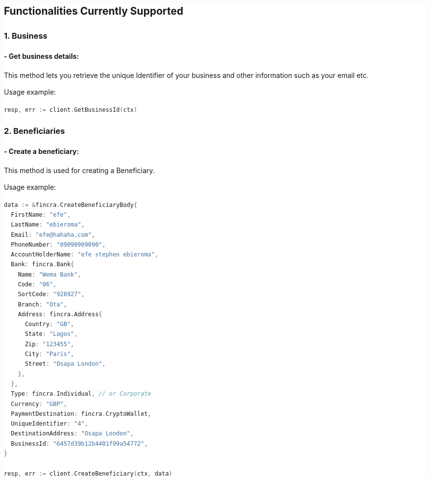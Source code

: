 ## Functionalities Currently Supported

### 1. Business

#### - Get business details:

This method lets you retrieve the unique Identifier of your business and other information such as your email etc.

Usage example:

```go
resp, err := client.GetBusinessId(ctx)
```

### 2. Beneficiaries

#### - Create a beneficiary:

This method is used for creating a Beneficiary.

Usage example:

```go
data := &fincra.CreateBeneficiaryBody{
  FirstName: "efe",
  LastName: "ebieroma",
  Email: "efe@hahaha.com",
  PhoneNumber: "09090909090",
  AccountHolderName: "efe stephen ebieroma",
  Bank: fincra.Bank{
    Name: "Wema Bank",
    Code: "06",
    SortCode: "928927",
    Branch: "Ota",
    Address: fincra.Address{
      Country: "GB",
      State: "Lagos",
      Zip: "123455",
      City: "Paris",
      Street: "Osapa London",
    },
  },
  Type: fincra.Individual, // or Corporate
  Currency: "GBP",
  PaymentDestination: fincra.CryptoWallet,
  UniqueIdentifier: "4",
  DestinationAddress: "Osapa London",
  BusinessId: "6457d39b12b4401f99a54772",
}

resp, err := client.CreateBeneficiary(ctx, data)
```
